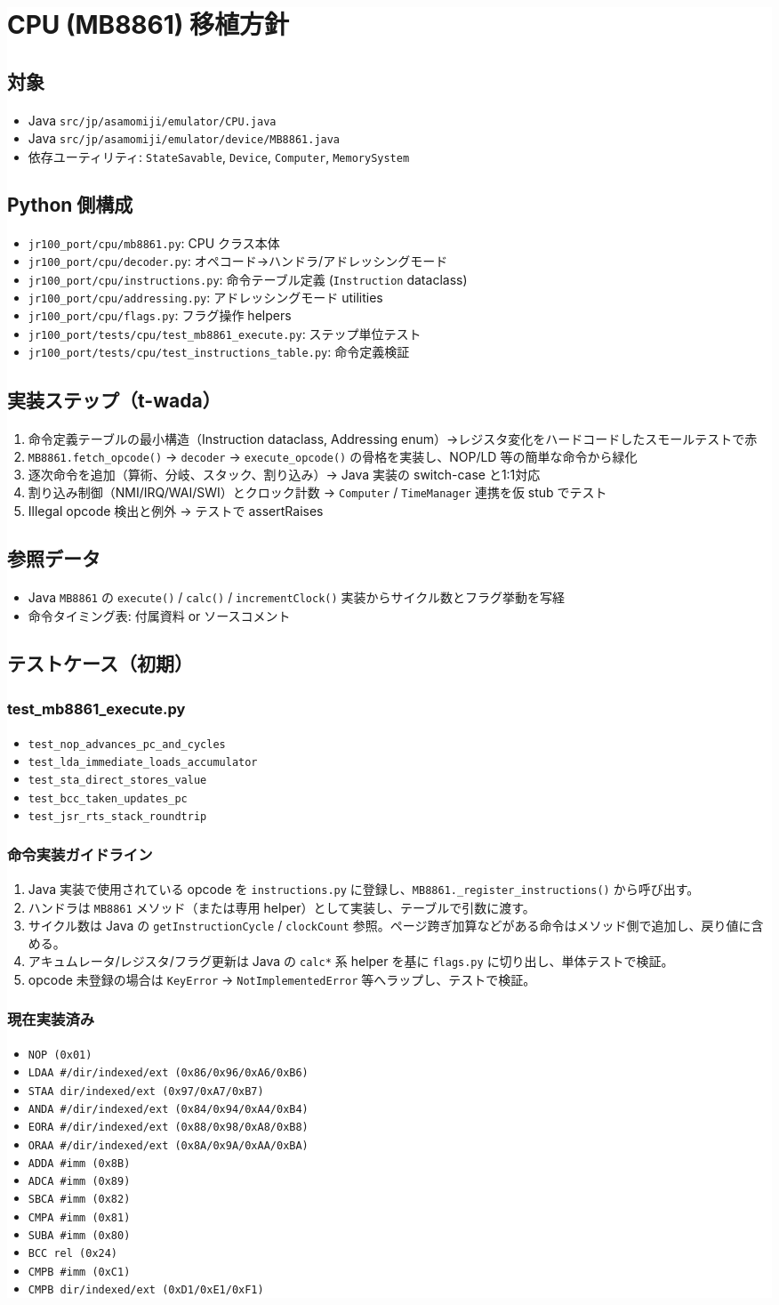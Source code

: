 # CPU (MB8861) 移植方針

## 対象
- Java `src/jp/asamomiji/emulator/CPU.java`
- Java `src/jp/asamomiji/emulator/device/MB8861.java`
- 依存ユーティリティ: `StateSavable`, `Device`, `Computer`, `MemorySystem`

## Python 側構成
- `jr100_port/cpu/mb8861.py`: CPU クラス本体
- `jr100_port/cpu/decoder.py`: オペコード→ハンドラ/アドレッシングモード
- `jr100_port/cpu/instructions.py`: 命令テーブル定義 (`Instruction` dataclass)
- `jr100_port/cpu/addressing.py`: アドレッシングモード utilities
- `jr100_port/cpu/flags.py`: フラグ操作 helpers
- `jr100_port/tests/cpu/test_mb8861_execute.py`: ステップ単位テスト
- `jr100_port/tests/cpu/test_instructions_table.py`: 命令定義検証

## 実装ステップ（t-wada）
1. 命令定義テーブルの最小構造（Instruction dataclass, Addressing enum）→レジスタ変化をハードコードしたスモールテストで赤
2. `MB8861.fetch_opcode()` → `decoder` → `execute_opcode()` の骨格を実装し、NOP/LD 等の簡単な命令から緑化
3. 逐次命令を追加（算術、分岐、スタック、割り込み）→ Java 実装の switch-case と1:1対応
4. 割り込み制御（NMI/IRQ/WAI/SWI）とクロック計数 → `Computer` / `TimeManager` 連携を仮 stub でテスト
5. Illegal opcode 検出と例外 → テストで assertRaises

## 参照データ
- Java `MB8861` の `execute()` / `calc()` / `incrementClock()` 実装からサイクル数とフラグ挙動を写経
- 命令タイミング表: 付属資料 or ソースコメント

## テストケース（初期）
### test_mb8861_execute.py
- `test_nop_advances_pc_and_cycles`
- `test_lda_immediate_loads_accumulator`
- `test_sta_direct_stores_value`
- `test_bcc_taken_updates_pc`
- `test_jsr_rts_stack_roundtrip`

### 命令実装ガイドライン
1. Java 実装で使用されている opcode を `instructions.py` に登録し、`MB8861._register_instructions()` から呼び出す。
2. ハンドラは `MB8861` メソッド（または専用 helper）として実装し、テーブルで引数に渡す。
3. サイクル数は Java の `getInstructionCycle` / `clockCount` 参照。ページ跨ぎ加算などがある命令はメソッド側で追加し、戻り値に含める。
4. アキュムレータ/レジスタ/フラグ更新は Java の `calc*` 系 helper を基に `flags.py` に切り出し、単体テストで検証。
5. opcode 未登録の場合は `KeyError` → `NotImplementedError` 等へラップし、テストで検証。

### 現在実装済み
- `NOP (0x01)`
- `LDAA #/dir/indexed/ext (0x86/0x96/0xA6/0xB6)`
- `STAA dir/indexed/ext (0x97/0xA7/0xB7)`
- `ANDA #/dir/indexed/ext (0x84/0x94/0xA4/0xB4)`
- `EORA #/dir/indexed/ext (0x88/0x98/0xA8/0xB8)`
- `ORAA #/dir/indexed/ext (0x8A/0x9A/0xAA/0xBA)`
- `ADDA #imm (0x8B)`
- `ADCA #imm (0x89)`
- `SBCA #imm (0x82)`
- `CMPA #imm (0x81)`
- `SUBA #imm (0x80)`
- `BCC rel (0x24)`
- `CMPB #imm (0xC1)`
- `CMPB dir/indexed/ext (0xD1/0xE1/0xF1)`